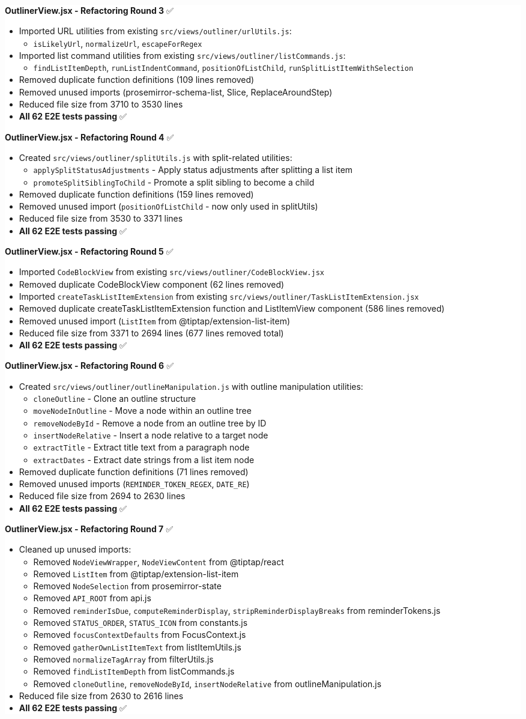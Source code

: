 **OutlinerView.jsx - Refactoring Round 3** ✅
- Imported URL utilities from existing `src/views/outliner/urlUtils.js`:
  - `isLikelyUrl`, `normalizeUrl`, `escapeForRegex`
- Imported list command utilities from existing `src/views/outliner/listCommands.js`:
  - `findListItemDepth`, `runListIndentCommand`, `positionOfListChild`, `runSplitListItemWithSelection`
- Removed duplicate function definitions (109 lines removed)
- Removed unused imports (prosemirror-schema-list, Slice, ReplaceAroundStep)
- Reduced file size from 3710 to 3530 lines
- **All 62 E2E tests passing** ✅

**OutlinerView.jsx - Refactoring Round 4** ✅
- Created `src/views/outliner/splitUtils.js` with split-related utilities:
  - `applySplitStatusAdjustments` - Apply status adjustments after splitting a list item
  - `promoteSplitSiblingToChild` - Promote a split sibling to become a child
- Removed duplicate function definitions (159 lines removed)
- Removed unused import (`positionOfListChild` - now only used in splitUtils)
- Reduced file size from 3530 to 3371 lines
- **All 62 E2E tests passing** ✅

**OutlinerView.jsx - Refactoring Round 5** ✅
- Imported `CodeBlockView` from existing `src/views/outliner/CodeBlockView.jsx`
- Removed duplicate CodeBlockView component (62 lines removed)
- Imported `createTaskListItemExtension` from existing `src/views/outliner/TaskListItemExtension.jsx`
- Removed duplicate createTaskListItemExtension function and ListItemView component (586 lines removed)
- Removed unused import (`ListItem` from @tiptap/extension-list-item)
- Reduced file size from 3371 to 2694 lines (677 lines removed total)
- **All 62 E2E tests passing** ✅

**OutlinerView.jsx - Refactoring Round 6** ✅
- Created `src/views/outliner/outlineManipulation.js` with outline manipulation utilities:
  - `cloneOutline` - Clone an outline structure
  - `moveNodeInOutline` - Move a node within an outline tree
  - `removeNodeById` - Remove a node from an outline tree by ID
  - `insertNodeRelative` - Insert a node relative to a target node
  - `extractTitle` - Extract title text from a paragraph node
  - `extractDates` - Extract date strings from a list item node
- Removed duplicate function definitions (71 lines removed)
- Removed unused imports (`REMINDER_TOKEN_REGEX`, `DATE_RE`)
- Reduced file size from 2694 to 2630 lines
- **All 62 E2E tests passing** ✅

**OutlinerView.jsx - Refactoring Round 7** ✅
- Cleaned up unused imports:
  - Removed `NodeViewWrapper`, `NodeViewContent` from @tiptap/react
  - Removed `ListItem` from @tiptap/extension-list-item
  - Removed `NodeSelection` from prosemirror-state
  - Removed `API_ROOT` from api.js
  - Removed `reminderIsDue`, `computeReminderDisplay`, `stripReminderDisplayBreaks` from reminderTokens.js
  - Removed `STATUS_ORDER`, `STATUS_ICON` from constants.js
  - Removed `focusContextDefaults` from FocusContext.js
  - Removed `gatherOwnListItemText` from listItemUtils.js
  - Removed `normalizeTagArray` from filterUtils.js
  - Removed `findListItemDepth` from listCommands.js
  - Removed `cloneOutline`, `removeNodeById`, `insertNodeRelative` from outlineManipulation.js
- Reduced file size from 2630 to 2616 lines
- **All 62 E2E tests passing** ✅
